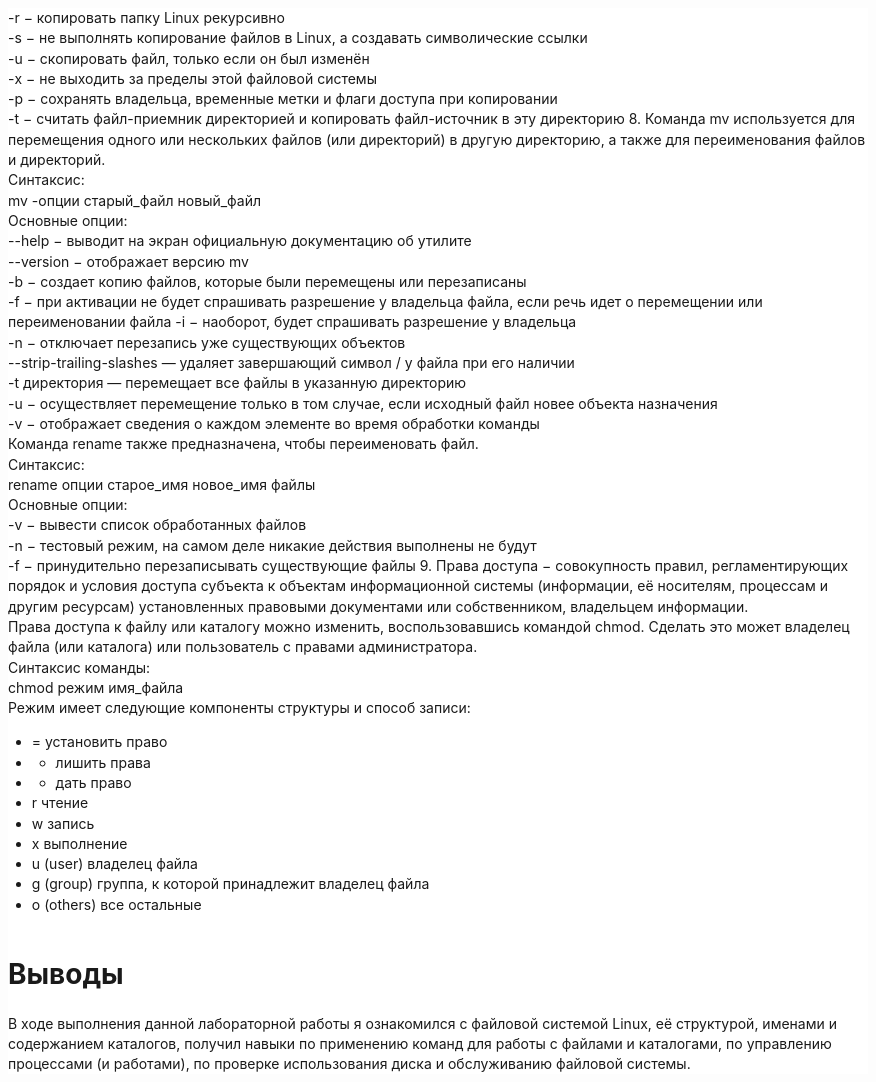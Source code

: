 -r − копировать папку Linux рекурсивно  
-s − не выполнять копирование файлов в Linux, а создавать символические ссылки  
-u − скопировать файл, только если он был изменён  
-x − не выходить за пределы этой файловой системы  
-p − сохранять владельца, временные метки и флаги доступа при копировании  
-t − считать файл-приемник директорией и копировать файл-источник в эту директорию
8. Команда mv используется для перемещения одного или нескольких файлов (или директорий) в другую директорию, а также для переименования файлов и директорий.  
Синтаксис:  
mv -опции старый_файл новый_файл  
Основные опции:  
--help − выводит на экран официальную документацию об утилите  
--version − отображает версию mv  
-b − создает копию файлов, которые были перемещены или перезаписаны  
-f − при активации не будет спрашивать разрешение у владельца файла, если речь идет о перемещении или переименовании файла
-i − наоборот, будет спрашивать разрешение у владельца  
-n − отключает перезапись уже существующих объектов  
--strip-trailing-slashes — удаляет завершающий символ / у файла при его наличии  
-t директория — перемещает все файлы в указанную директорию  
-u − осуществляет перемещение только в том случае, если исходный файл новее объекта назначения  
-v − отображает сведения о каждом элементе во время обработки команды  
Команда rename также предназначена, чтобы переименовать файл.  
Синтаксис:  
rename опции старое_имя новое_имя файлы  
Основные опции:  
-v − вывести список обработанных файлов  
-n − тестовый режим, на самом деле никакие действия выполнены не будут  
-f − принудительно перезаписывать существующие файлы
9. Права доступа − совокупность правил, регламентирующих порядок и условия доступа субъекта к объектам информационной системы (информации, её носителям, процессам и другим ресурсам) установленных правовыми документами или собственником, владельцем информации.  
Права доступа к файлу или каталогу можно изменить, воспользовавшись командой chmod. Сделать это может владелец файла (или каталога) или пользователь с правами администратора.  
Синтаксис команды:  
chmod режим имя_файла  
Режим имеет следующие компоненты структуры и способ записи:
- = установить право 
- - лишить права
- + дать право
- r чтение
- w запись
- x выполнение
- u (user) владелец файла
- g (group) группа, к которой принадлежит владелец файла
- o (others) все остальные

# Выводы

В ходе выполнения данной лабораторной работы я ознакомился с файловой системой Linux, её структурой, именами и содержанием каталогов, получил навыки по применению команд для работы с файлами и каталогами, по управлению процессами (и работами), по проверке использования диска и обслуживанию файловой системы.
